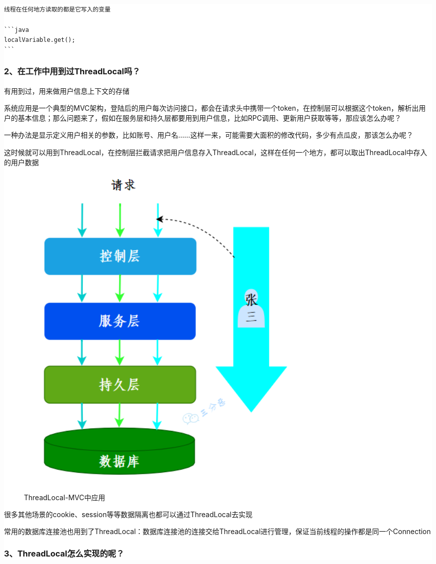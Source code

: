    线程在任何地方读取的都是它写入的变量

    ```java
    localVariable.get();
    ```

### **2、在工作中用到过ThreadLocal吗？**

有用到过，用来做用户信息上下文的存储

系统应用是一个典型的MVC架构，登陆后的用户每次访问接口，都会在请求头中携带一个token，在控制层可以根据这个token，解析出用户的基本信息；那么问题来了，假如在服务层和持久层都要用到用户信息，比如RPC调用、更新用户获取等等，那应该怎么办呢？

一种办法是显示定义用户相关的参数，比如账号、用户名……这样一来，可能需要大面积的修改代码，多少有点瓜皮，那该怎么办呢？

这时候就可以用到ThreadLocal，在控制层拦截请求把用户信息存入ThreadLocal，这样在任何一个地方，都可以取出ThreadLocal中存入的用户数据

<figure><img src="../.gitbook/assets/image (56) (1).png" alt=""><figcaption><p>ThreadLocal-MVC中应用</p></figcaption></figure>

很多其他场景的cookie、session等等数据隔离也都可以通过ThreadLocal去实现

常用的数据库连接池也用到了ThreadLocal：数据库连接池的连接交给ThreadLocal进行管理，保证当前线程的操作都是同一个Connection

### **3、ThreadLocal怎么实现的呢？**
